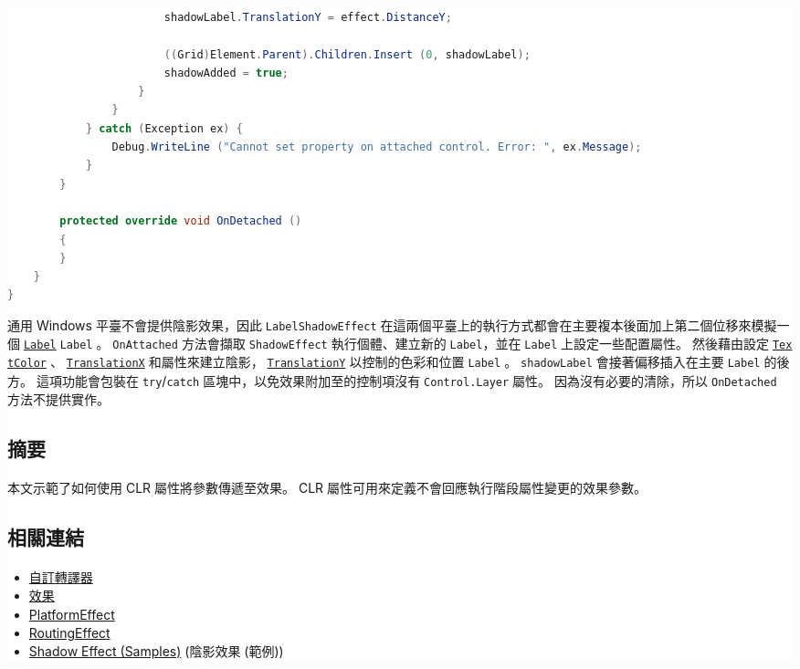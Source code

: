 ```csharp
                        shadowLabel.TranslationY = effect.DistanceY;

                        ((Grid)Element.Parent).Children.Insert (0, shadowLabel);
                        shadowAdded = true;
                    }
                }
            } catch (Exception ex) {
                Debug.WriteLine ("Cannot set property on attached control. Error: ", ex.Message);
            }
        }

        protected override void OnDetached ()
        {
        }
    }
}
```

通用 Windows 平臺不會提供陰影效果，因此 `LabelShadowEffect` 在這兩個平臺上的執行方式都會在主要複本後面加上第二個位移來模擬一個 [`Label`](xref:Xamarin.Forms.Label) `Label` 。 `OnAttached` 方法會擷取 `ShadowEffect` 執行個體、建立新的 `Label`，並在 `Label` 上設定一些配置屬性。 然後藉由設定 [`TextColor`](xref:Xamarin.Forms.Label.TextColor) 、 [`TranslationX`](xref:Xamarin.Forms.VisualElement.TranslationX) 和屬性來建立陰影， [`TranslationY`](xref:Xamarin.Forms.VisualElement.TranslationY) 以控制的色彩和位置 `Label` 。 `shadowLabel` 會接著偏移插入在主要 `Label` 的後方。 這項功能會包裝在 `try`/`catch` 區塊中，以免效果附加至的控制項沒有 `Control.Layer` 屬性。 因為沒有必要的清除，所以 `OnDetached` 方法不提供實作。

## <a name="summary"></a>摘要

本文示範了如何使用 CLR 屬性將參數傳遞至效果。 CLR 屬性可用來定義不會回應執行階段屬性變更的效果參數。

## <a name="related-links"></a>相關連結

- [自訂轉譯器](~/xamarin-forms/app-fundamentals/custom-renderer/index.md)
- [效果](xref:Xamarin.Forms.Effect)
- [PlatformEffect](xref:Xamarin.Forms.PlatformEffect`2)
- [RoutingEffect](xref:Xamarin.Forms.RoutingEffect)
- [Shadow Effect (Samples)](/samples/xamarin/xamarin-forms-samples/effects-shadoweffect) (陰影效果 (範例))